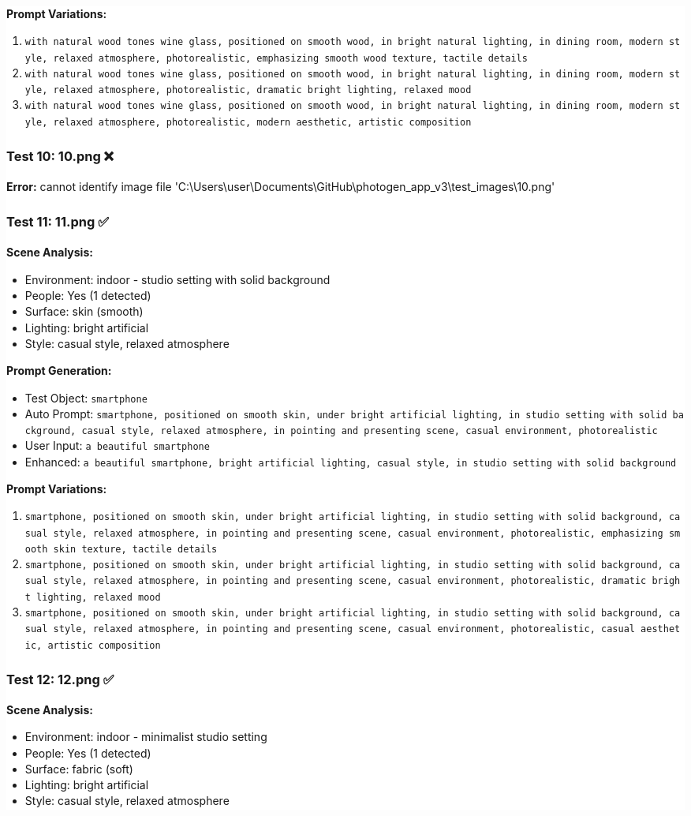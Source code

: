 **Prompt Variations:**
1. `with natural wood tones wine glass, positioned on smooth wood, in bright natural lighting, in dining room, modern style, relaxed atmosphere, photorealistic, emphasizing smooth wood texture, tactile details`
2. `with natural wood tones wine glass, positioned on smooth wood, in bright natural lighting, in dining room, modern style, relaxed atmosphere, photorealistic, dramatic bright lighting, relaxed mood`
3. `with natural wood tones wine glass, positioned on smooth wood, in bright natural lighting, in dining room, modern style, relaxed atmosphere, photorealistic, modern aesthetic, artistic composition`

### Test 10: 10.png ❌

**Error:** cannot identify image file 'C:\\Users\\user\\Documents\\GitHub\\photogen_app_v3\\test_images\\10.png'

### Test 11: 11.png ✅

**Scene Analysis:**
- Environment: indoor - studio setting with solid background
- People: Yes (1 detected)
- Surface: skin (smooth)
- Lighting: bright artificial
- Style: casual style, relaxed atmosphere

**Prompt Generation:**
- Test Object: `smartphone`
- Auto Prompt: `smartphone, positioned on smooth skin, under bright artificial lighting, in studio setting with solid background, casual style, relaxed atmosphere, in pointing and presenting scene, casual environment, photorealistic`
- User Input: `a beautiful smartphone`
- Enhanced: `a beautiful smartphone, bright artificial lighting, casual style, in studio setting with solid background`

**Prompt Variations:**
1. `smartphone, positioned on smooth skin, under bright artificial lighting, in studio setting with solid background, casual style, relaxed atmosphere, in pointing and presenting scene, casual environment, photorealistic, emphasizing smooth skin texture, tactile details`
2. `smartphone, positioned on smooth skin, under bright artificial lighting, in studio setting with solid background, casual style, relaxed atmosphere, in pointing and presenting scene, casual environment, photorealistic, dramatic bright lighting, relaxed mood`
3. `smartphone, positioned on smooth skin, under bright artificial lighting, in studio setting with solid background, casual style, relaxed atmosphere, in pointing and presenting scene, casual environment, photorealistic, casual aesthetic, artistic composition`

### Test 12: 12.png ✅

**Scene Analysis:**
- Environment: indoor - minimalist studio setting
- People: Yes (1 detected)
- Surface: fabric (soft)
- Lighting: bright artificial
- Style: casual style, relaxed atmosphere
